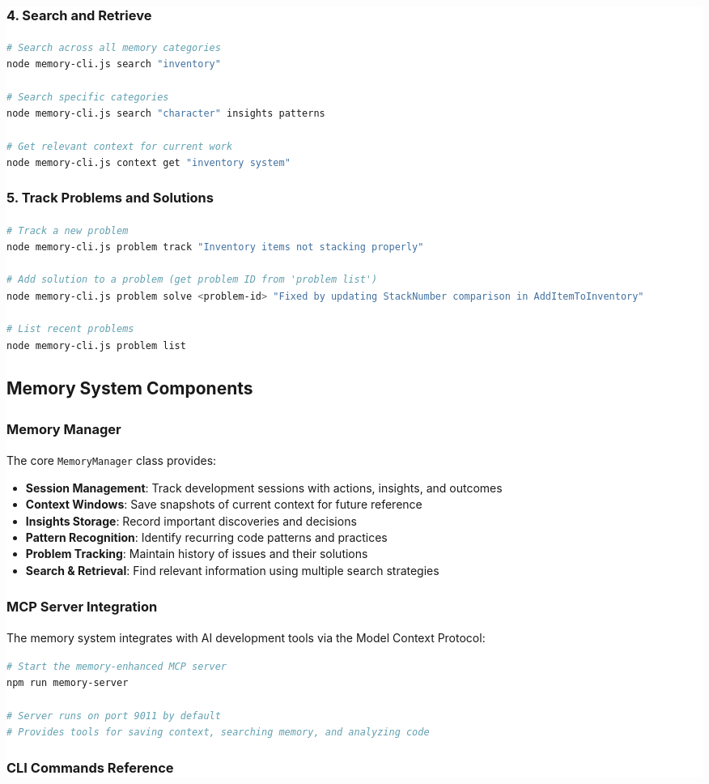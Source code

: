 ### 4. Search and Retrieve

```bash
# Search across all memory categories
node memory-cli.js search "inventory"

# Search specific categories
node memory-cli.js search "character" insights patterns

# Get relevant context for current work
node memory-cli.js context get "inventory system"
```

### 5. Track Problems and Solutions

```bash
# Track a new problem
node memory-cli.js problem track "Inventory items not stacking properly"

# Add solution to a problem (get problem ID from 'problem list')
node memory-cli.js problem solve <problem-id> "Fixed by updating StackNumber comparison in AddItemToInventory"

# List recent problems
node memory-cli.js problem list
```

## Memory System Components

### Memory Manager

The core `MemoryManager` class provides:

- **Session Management**: Track development sessions with actions, insights, and outcomes
- **Context Windows**: Save snapshots of current context for future reference
- **Insights Storage**: Record important discoveries and decisions
- **Pattern Recognition**: Identify recurring code patterns and practices
- **Problem Tracking**: Maintain history of issues and their solutions
- **Search & Retrieval**: Find relevant information using multiple search strategies

### MCP Server Integration

The memory system integrates with AI development tools via the Model Context Protocol:

```bash
# Start the memory-enhanced MCP server
npm run memory-server

# Server runs on port 9011 by default
# Provides tools for saving context, searching memory, and analyzing code
```

### CLI Commands Reference
